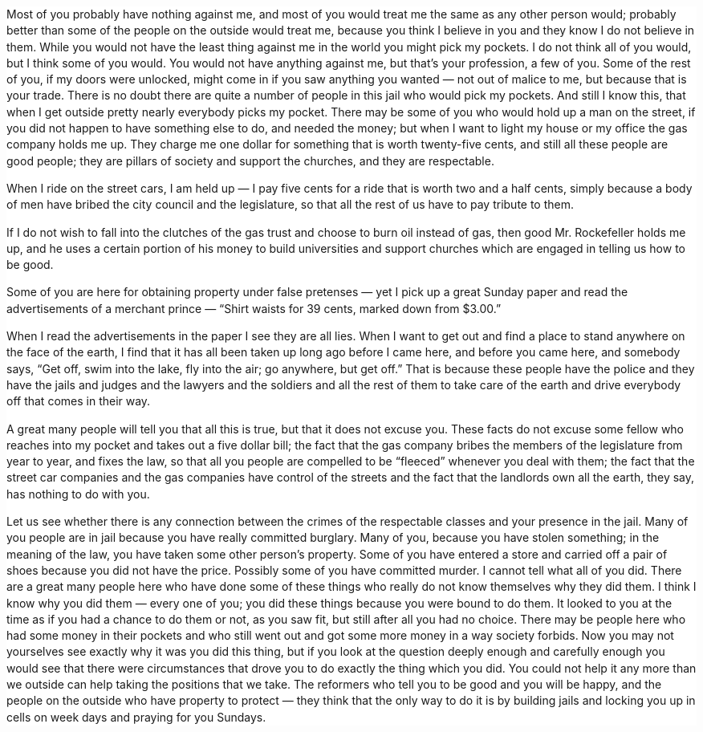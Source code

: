 <p>Most of you probably have nothing against me, and most of you would treat me 
the same as any other person would; probably better than some of the people on 
the outside would treat me, because you think I believe in you and they know I 
do not believe in them. While you would not have the least thing against me in 
the world you might pick my pockets. I do not think all of you would, but I 
think some of you would. You would not have anything against me, but that’s your 
profession, a few of you. Some of the rest of you, if my doors were unlocked, 
might come in if you saw anything you wanted — not out of malice to me, but 
because that is your trade. There is no doubt there are quite a number of people 
in this jail who would pick my pockets. And still I know this, that when I get 
outside pretty nearly everybody picks my pocket. There may be some of you who 
would hold up a man on the street, if you did not happen to have something else 
to do, and needed the money; but when I want to light my house or my office the 
gas company holds me up. They charge me one dollar for something that is worth 
twenty-five cents, and still all these people are good people; they are pillars 
of society and support the churches, and they are respectable. </p>
<p>When I ride on the street cars, I am held up — I pay five cents for a ride 
that is worth two and a half cents, simply because a body of men have bribed the 
city council and the legislature, so that all the rest of us have to pay tribute 
to them. </p>

<p>If I do not wish to fall into the clutches of the gas trust and choose to 
burn oil instead of gas, then good Mr. Rockefeller holds me up, and he uses a 
certain portion of his money to build universities and support churches which 
are engaged in telling us how to be good. </p>
<p>Some of you are here for obtaining property under false pretenses — yet I 
pick up a great Sunday paper and read the advertisements of a merchant prince — 
“Shirt waists for 39 cents, marked down from $3.00.” </p>
<p>When I read the advertisements in the paper I see they are all lies. When I 
want to get out and find a place to stand anywhere on the face of the earth, I 
find that it has all been taken up long ago before I came here, and before you 
came here, and somebody says, “Get off, swim into the lake, fly into the air; go 
anywhere, but get off.” That is because these people have the police and they 
have the jails and judges and the lawyers and the soldiers and all the rest of 
them to take care of the earth and drive everybody off that comes in their way.
</p>
<p>A great many people will tell you that all this is true, but that it does not 
excuse you. These facts do not excuse some fellow who reaches into my pocket and 
takes out a five dollar bill; the fact that the gas company bribes the members 
of the legislature from year to year, and fixes the law, so that all you people 
are compelled to be “fleeced” whenever you deal with them; the fact that the 
street car companies and the gas companies have control of the streets and the 
fact that the landlords own all the earth, they say, has nothing to do with you.
</p>
<p>Let us see whether there is any connection between the crimes of the 
respectable classes and your presence in the jail. Many of you people are in 
jail because you have really committed burglary. Many of you, because you have 
stolen something; in the meaning of the law, you have taken some other person’s 
property. Some of you have entered a store and carried off a pair of shoes 
because you did not have the price. Possibly some of you have committed murder. 
I cannot tell what all of you did. There are a great many people here who have 
done some of these things who really do not know themselves why they did them. I 
think I know why you did them — every one of you; you did these things because 
you were bound to do them. It looked to you at the time as if you had a chance 
to do them or not, as you saw fit, but still after all you had no choice. There 
may be people here who had some money in their pockets and who still went out 
and got some more money in a way society forbids. Now you may not yourselves see 
exactly why it was you did this thing, but if you look at the question deeply 
enough and carefully enough you would see that there were circumstances that 
drove you to do exactly the thing which you did. You could not help it any more 
than we outside can help taking the positions that we take. The reformers who 
tell you to be good and you will be happy, and the people on the outside who 
have property to protect — they think that the only way to do it is by building 
jails and locking you up in cells on week days and praying for you Sundays. </p>